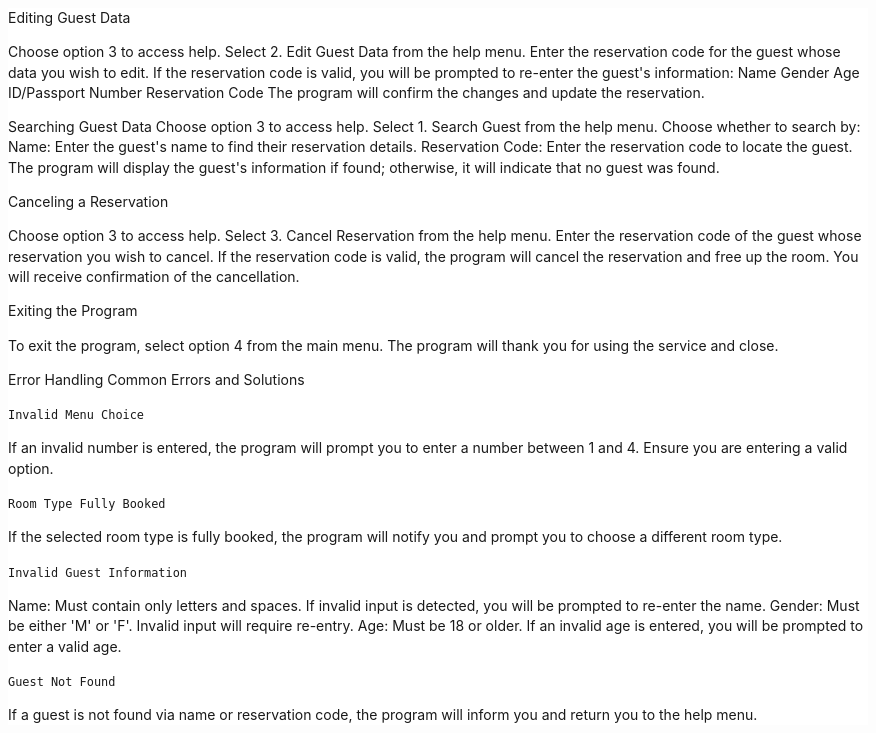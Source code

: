 Editing Guest Data

Choose option 3 to access help.
Select 2. Edit Guest Data from the help menu.
Enter the reservation code for the guest whose data you wish to edit.
If the reservation code is valid, you will be prompted to re-enter the guest's information:
Name
Gender
Age
ID/Passport Number
Reservation Code
The program will confirm the changes and update the reservation.

Searching Guest Data
Choose option 3 to access help.
Select 1. Search Guest from the help menu.
Choose whether to search by:
Name: Enter the guest's name to find their reservation details.
Reservation Code: Enter the reservation code to locate the guest.
The program will display the guest's information if found; otherwise, it will indicate that no guest was found.

Canceling a Reservation

Choose option 3 to access help.
Select 3. Cancel Reservation from the help menu.
Enter the reservation code of the guest whose reservation you wish to cancel.
If the reservation code is valid, the program will cancel the reservation and free up the room.
You will receive confirmation of the cancellation.

Exiting the Program

To exit the program, select option 4 from the main menu.
The program will thank you for using the service and close.

Error Handling
Common Errors and Solutions

	Invalid Menu Choice
If an invalid number is entered, the program will prompt you to enter a number between 1 and 4. Ensure you are entering a valid option.

	Room Type Fully Booked
If the selected room type is fully booked, the program will notify you and prompt you to choose a different room type.

	Invalid Guest Information
Name: Must contain only letters and spaces. If invalid input is detected, you will be prompted to re-enter the name.
Gender: Must be either 'M' or 'F'. Invalid input will require re-entry.
Age: Must be 18 or older. If an invalid age is entered, you will be prompted to enter a valid age.

	Guest Not Found
If a guest is not found via name or reservation code, the program will inform you and return you to the help menu.
